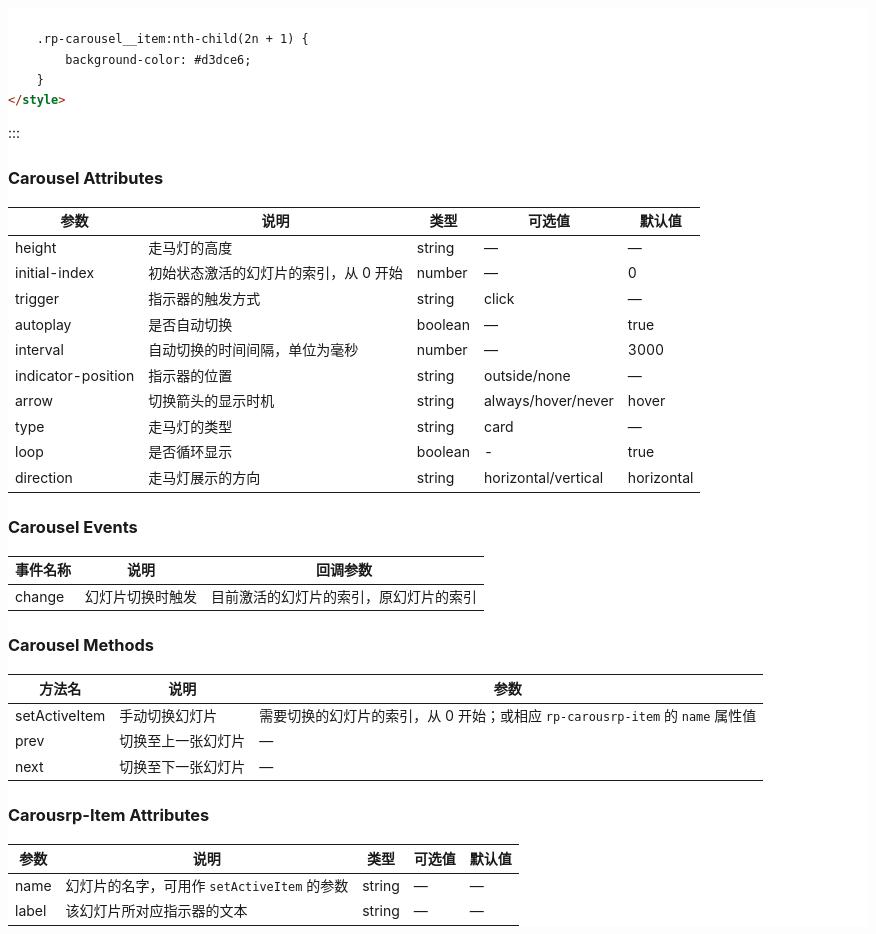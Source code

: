 ```html

    .rp-carousel__item:nth-child(2n + 1) {
        background-color: #d3dce6;
    }
</style>
```

:::

### Carousel Attributes

| 参数               | 说明                                  | 类型    | 可选值              | 默认值     |
| ------------------ | ------------------------------------- | ------- | ------------------- | ---------- |
| height             | 走马灯的高度                          | string  | —                   | —          |
| initial-index      | 初始状态激活的幻灯片的索引，从 0 开始 | number  | —                   | 0          |
| trigger            | 指示器的触发方式                      | string  | click               | —          |
| autoplay           | 是否自动切换                          | boolean | —                   | true       |
| interval           | 自动切换的时间间隔，单位为毫秒        | number  | —                   | 3000       |
| indicator-position | 指示器的位置                          | string  | outside/none        | —          |
| arrow              | 切换箭头的显示时机                    | string  | always/hover/never  | hover      |
| type               | 走马灯的类型                          | string  | card                | —          |
| loop               | 是否循环显示                          | boolean | -                   | true       |
| direction          | 走马灯展示的方向                      | string  | horizontal/vertical | horizontal |

### Carousel Events

| 事件名称 | 说明             | 回调参数                               |
| -------- | ---------------- | -------------------------------------- |
| change   | 幻灯片切换时触发 | 目前激活的幻灯片的索引，原幻灯片的索引 |

### Carousel Methods

| 方法名        | 说明               | 参数                                                                          |
| ------------- | ------------------ | ----------------------------------------------------------------------------- |
| setActiveItem | 手动切换幻灯片     | 需要切换的幻灯片的索引，从 0 开始；或相应 `rp-carousrp-item` 的 `name` 属性值 |
| prev          | 切换至上一张幻灯片 | —                                                                             |
| next          | 切换至下一张幻灯片 | —                                                                             |

### Carousrp-Item Attributes

| 参数  | 说明                                        | 类型   | 可选值 | 默认值 |
| ----- | ------------------------------------------- | ------ | ------ | ------ |
| name  | 幻灯片的名字，可用作 `setActiveItem` 的参数 | string | —      | —      |
| label | 该幻灯片所对应指示器的文本                  | string | —      | —      |
